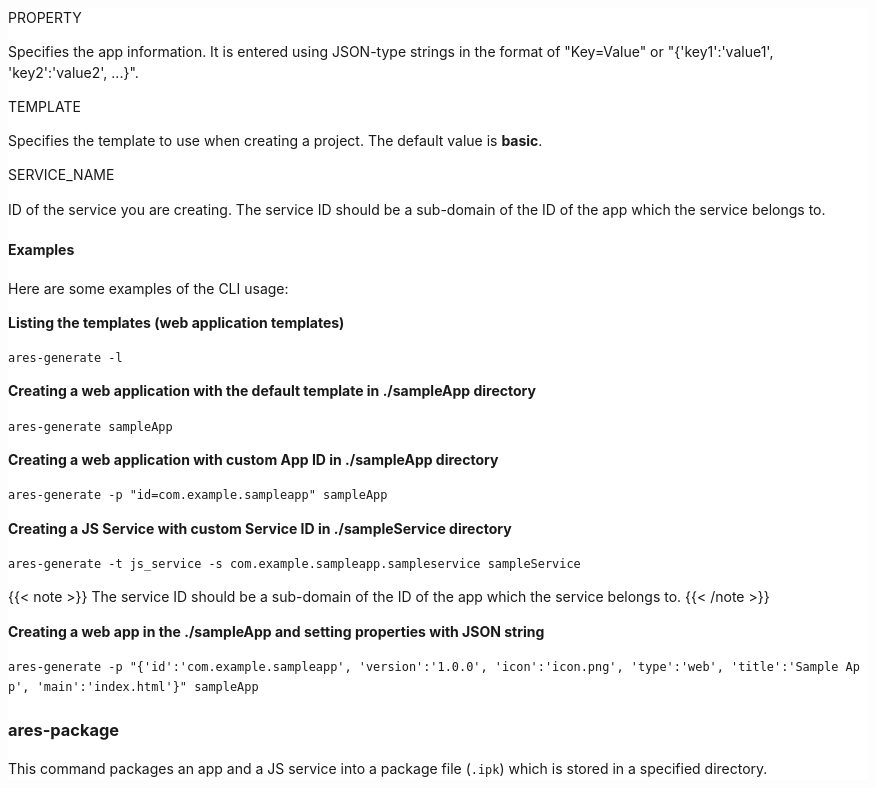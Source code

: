 <td><p>PROPERTY</p></td>
<td><p>Specifies the app information. It is entered using JSON-type strings in the format of &quot;Key=Value&quot; or &quot;{'key1':'value1', 'key2':'value2', ...}&quot;.</p></td>
</tr>
<tr class="even">
<td><p>TEMPLATE</p></td>
<td><p>Specifies the template to use when creating a project. The default value is <strong>basic</strong>.</p></td>
</tr>
<tr class="odd">
<td><p>SERVICE_NAME</p></td>
<td><p>ID of the service you are creating. The service ID should be a sub-domain of the ID of the app which the service belongs to.</p></td>
</tr>
</tbody>
</table></div>

#### Examples

Here are some examples of the CLI usage:

**Listing the templates (web application templates)**

```shell
ares-generate -l
```

**Creating a web application with the default template in ./sampleApp directory**

```shell
ares-generate sampleApp
```

**Creating a web application with custom App ID in ./sampleApp directory**

```shell
ares-generate -p "id=com.example.sampleapp" sampleApp
```

**Creating a JS Service with custom Service ID in ./sampleService directory**

```shell
ares-generate -t js_service -s com.example.sampleapp.sampleservice sampleService
```

{{< note >}}
The service ID should be a sub-domain of the ID of the app which the service belongs to.
{{< /note >}}

**Creating a web app in the ./sampleApp and setting properties with JSON string**

```shell
ares-generate -p "{'id':'com.example.sampleapp', 'version':'1.0.0', 'icon':'icon.png', 'type':'web', 'title':'Sample App', 'main':'index.html'}" sampleApp
```

### ares-package

This command packages an app and a JS service into a package file (`.ipk`) which is stored in a specified directory.

